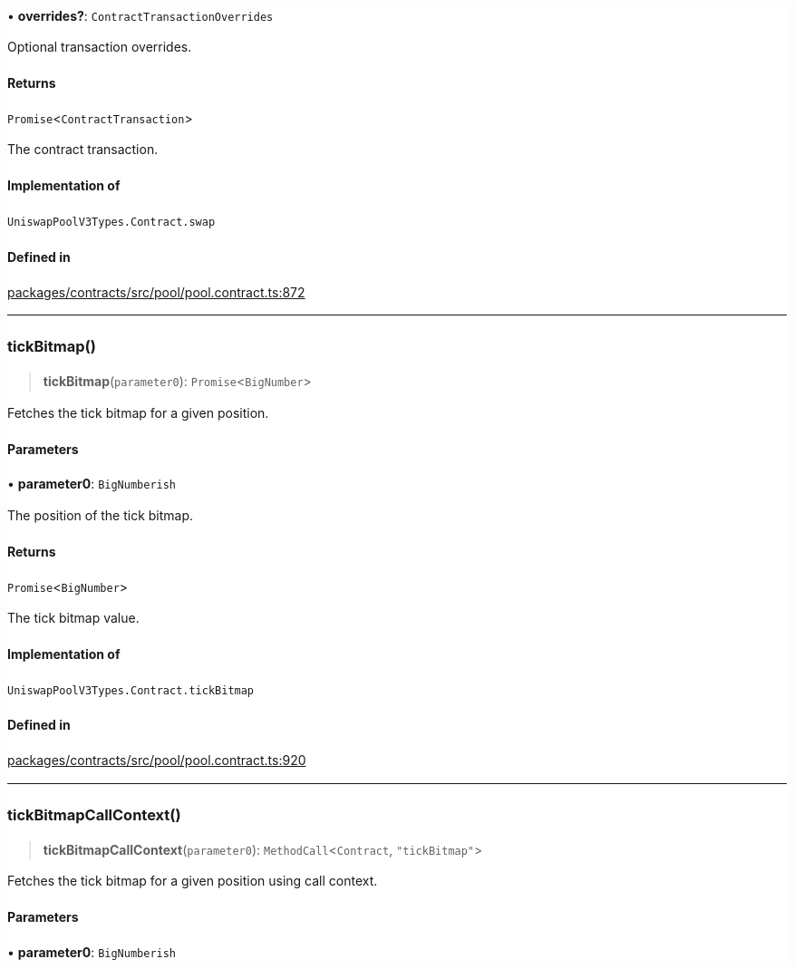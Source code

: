 • **overrides?**: `ContractTransactionOverrides`

Optional transaction overrides.

#### Returns

`Promise`\<`ContractTransaction`\>

The contract transaction.

#### Implementation of

`UniswapPoolV3Types.Contract.swap`

#### Defined in

[packages/contracts/src/pool/pool.contract.ts:872](https://github.com/niZmosis/dex-toolkit/blob/3d8b41b44787b30fbea5de3ab4737662ffb61bc8/packages/contracts/src/pool/pool.contract.ts#L872)

***

### tickBitmap()

> **tickBitmap**(`parameter0`): `Promise`\<`BigNumber`\>

Fetches the tick bitmap for a given position.

#### Parameters

• **parameter0**: `BigNumberish`

The position of the tick bitmap.

#### Returns

`Promise`\<`BigNumber`\>

The tick bitmap value.

#### Implementation of

`UniswapPoolV3Types.Contract.tickBitmap`

#### Defined in

[packages/contracts/src/pool/pool.contract.ts:920](https://github.com/niZmosis/dex-toolkit/blob/3d8b41b44787b30fbea5de3ab4737662ffb61bc8/packages/contracts/src/pool/pool.contract.ts#L920)

***

### tickBitmapCallContext()

> **tickBitmapCallContext**(`parameter0`): `MethodCall`\<`Contract`, `"tickBitmap"`\>

Fetches the tick bitmap for a given position using call context.

#### Parameters

• **parameter0**: `BigNumberish`

